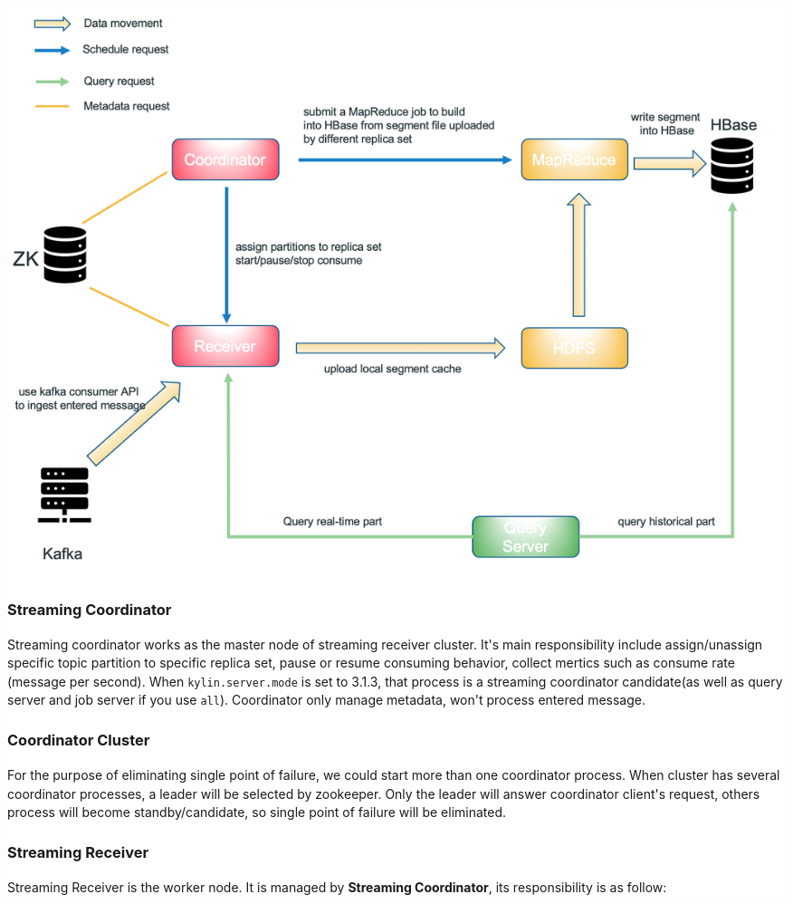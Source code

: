 ![image](../../images/RealtimeOlap/realtime-olap-architecture.png)

### Streaming Coordinator
Streaming coordinator works as the master node of streaming receiver cluster. It's main responsibility include assign/unassign specific topic partition to specific replica set, pause or resume consuming behavior, collect mertics such as consume rate (message per second).
When `kylin.server.mode` is set to 3.1.3, that process is a streaming coordinator candidate(as well as query server and job server if you use `all`). Coordinator only manage metadata, won't process entered message.

### Coordinator Cluster
For the purpose of eliminating single point of failure, we could start more than one coordinator process. When cluster has several coordinator processes, a leader will be selected by zookeeper. Only  the leader will answer coordinator client's request, others process will become standby/candidate, so single point of failure will be eliminated.

### Streaming Receiver
Streaming Receiver is the worker node. It is managed by **Streaming Coordinator**, its responsibility is as follow:

